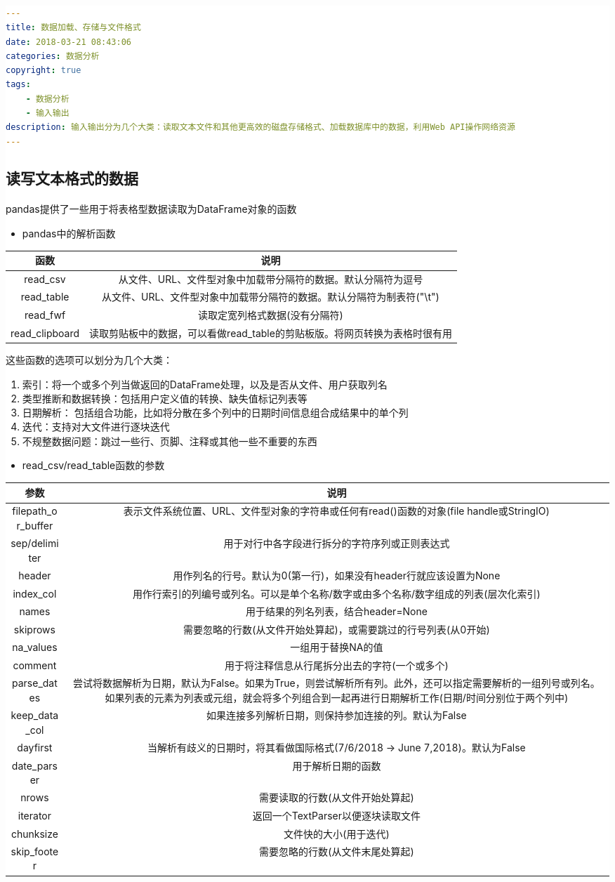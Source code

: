 ```yaml
---
title: 数据加载、存储与文件格式
date: 2018-03-21 08:43:06
categories: 数据分析
copyright: true
tags:
    - 数据分析
    - 输入输出
description: 输入输出分为几个大类：读取文本文件和其他更高效的磁盘存储格式、加载数据库中的数据，利用Web API操作网络资源
---
```

## 读写文本格式的数据
pandas提供了一些用于将表格型数据读取为DataFrame对象的函数
* pandas中的解析函数

|      函数      |                                    说明                                    |
|:--------------:|:--------------------------------------------------------------------------:|
|    read_csv    |       从文件、URL、文件型对象中加载带分隔符的数据。默认分隔符为逗号        |
|   read_table   |   从文件、URL、文件型对象中加载带分隔符的数据。默认分隔符为制表符("\t")    |
|    read_fwf    |                       读取定宽列格式数据(没有分隔符)                       |
| read_clipboard | 读取剪贴板中的数据，可以看做read_table的剪贴板版。将网页转换为表格时很有用 |

这些函数的选项可以划分为几个大类：
1. 索引：将一个或多个列当做返回的DataFrame处理，以及是否从文件、用户获取列名
2. 类型推断和数据转换：包括用户定义值的转换、缺失值标记列表等
3. 日期解析： 包括组合功能，比如将分散在多个列中的日期时间信息组合成结果中的单个列
4. 迭代：支持对大文件进行逐块迭代
5. 不规整数据问题：跳过一些行、页脚、注释或其他一些不重要的东西

* read_csv/read_table函数的参数

|        参数        |                                                                                                    说明                                                                                                    |
|:------------------:|:----------------------------------------------------------------------------------------------------------------------------------------------------------------------------------------------------------:|
| filepath_or_buffer |                                                          表示文件系统位置、URL、文件型对象的字符串或任何有read()函数的对象(file handle或StringIO)                                                          |
|   sep/delimiter    |                                                                               用于对行中各字段进行拆分的字符序列或正则表达式                                                                               |
|       header       |                                                                     用作列名的行号。默认为0(第一行)，如果没有header行就应该设置为None                                                                      |
|     index_col      |                                                            用作行索引的列编号或列名。可以是单个名称/数字或由多个名称/数字组成的列表(层次化索引)                                                            |
|       names        |                                                                                    用于结果的列名列表，结合header=None                                                                                     |
|      skiprows      |                                                                      需要忽略的行数(从文件开始处算起)，或需要跳过的行号列表(从0开始)                                                                       |
|     na_values      |                                                                                             一组用于替换NA的值                                                                                             |
|      comment       |                                                                               用于将注释信息从行尾拆分出去的字符(一个或多个)                                                                               |
|    parse_dates     | 尝试将数据解析为日期，默认为False。如果为True，则尝试解析所有列。此外，还可以指定需要解析的一组列号或列名。如果列表的元素为列表或元组，就会将多个列组合到一起再进行日期解析工作(日期/时间分别位于两个列中) |
|   keep_data_col    |                                                                           如果连接多列解析日期，则保持参加连接的列。默认为False                                                                            |
|      dayfirst      |                                                                当解析有歧义的日期时，将其看做国际格式(7/6/2018 -> June 7,2018)。默认为False                                                                |
|    date_parser     |                                                                                             用于解析日期的函数                                                                                             |
|       nrows        |                                                                                      需要读取的行数(从文件开始处算起)                                                                                      |
|      iterator      |                                                                                     返回一个TextParser以便逐块读取文件                                                                                     |
|     chunksize      |                                                                                           文件快的大小(用于迭代)                                                                                           |
|    skip_footer     |                                                                                      需要忽略的行数(从文件末尾处算起)                                                                                      |